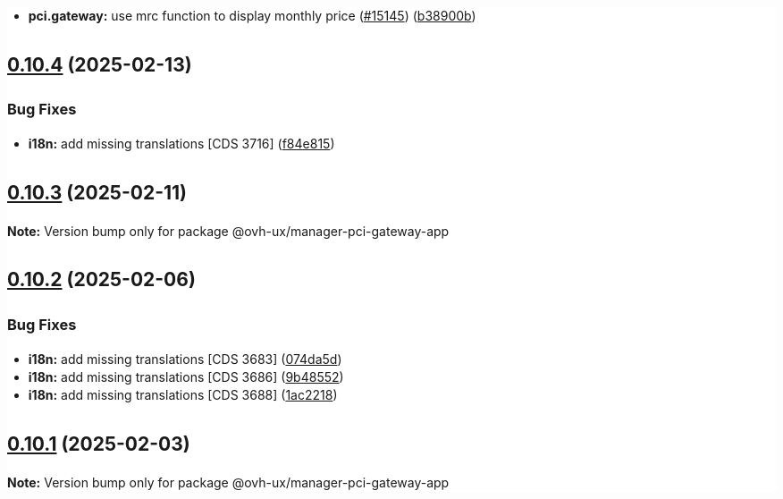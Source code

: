 * **pci.gateway:** use mrc function to display monthly price ([#15145](https://github.com/ovh/manager/issues/15145)) ([b38900b](https://github.com/ovh/manager/commit/b38900bae8a2cc81ef5a1dbb50e378c69dbbd963))





## [0.10.4](https://github.com/ovh/manager/compare/@ovh-ux/manager-pci-gateway-app@0.10.3...@ovh-ux/manager-pci-gateway-app@0.10.4) (2025-02-13)


### Bug Fixes

* **i18n:** add missing translations [CDS 3716] ([f84e815](https://github.com/ovh/manager/commit/f84e8158e029b168a2b98a3f27e339150746a95d))





## [0.10.3](https://github.com/ovh/manager/compare/@ovh-ux/manager-pci-gateway-app@0.10.2...@ovh-ux/manager-pci-gateway-app@0.10.3) (2025-02-11)

**Note:** Version bump only for package @ovh-ux/manager-pci-gateway-app





## [0.10.2](https://github.com/ovh/manager/compare/@ovh-ux/manager-pci-gateway-app@0.10.1...@ovh-ux/manager-pci-gateway-app@0.10.2) (2025-02-06)


### Bug Fixes

* **i18n:** add missing translations [CDS 3683] ([074da5d](https://github.com/ovh/manager/commit/074da5d4944d236d9f9afb9726b0aa7598d0a35e))
* **i18n:** add missing translations [CDS 3686] ([9b48552](https://github.com/ovh/manager/commit/9b485525782195d34d91ff13e08dabe8e827ff89))
* **i18n:** add missing translations [CDS 3688] ([1ac2218](https://github.com/ovh/manager/commit/1ac221843fb7dc5509bb8a9e46ecf9c18174bf7b))





## [0.10.1](https://github.com/ovh/manager/compare/@ovh-ux/manager-pci-gateway-app@0.10.0...@ovh-ux/manager-pci-gateway-app@0.10.1) (2025-02-03)

**Note:** Version bump only for package @ovh-ux/manager-pci-gateway-app




